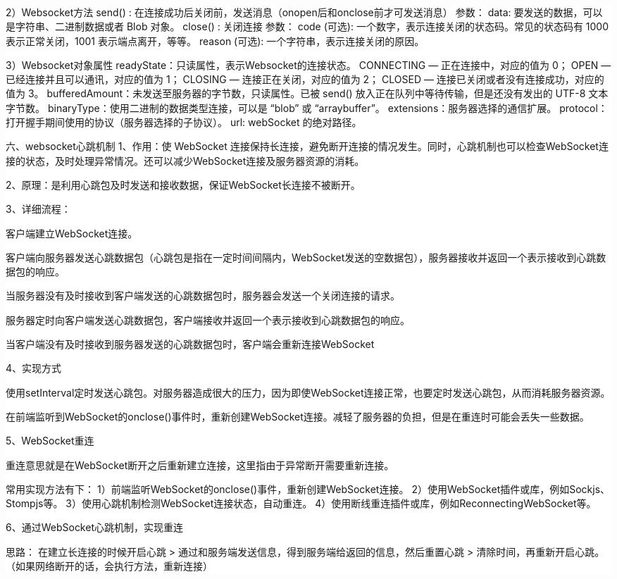 2）Websocket方法
send() : 在连接成功后关闭前，发送消息（onopen后和onclose前才可发送消息）
  参数：
  data: 要发送的数据，可以是字符串、二进制数据或者 Blob 对象。
close() : 关闭连接
  参数：
  code (可选): 一个数字，表示连接关闭的状态码。常见的状态码有 1000 表示正常关闭，1001 表示端点离开，等等。
  reason (可选): 一个字符串，表示连接关闭的原因。

3）Websocket对象属性
readyState：只读属性，表示Websocket的连接状态。
CONNECTING — 正在连接中，对应的值为 0；
OPEN — 已经连接并且可以通讯，对应的值为 1；
CLOSING — 连接正在关闭，对应的值为 2；
CLOSED — 连接已关闭或者没有连接成功，对应的值为 3。
bufferedAmount：未发送至服务器的字节数，只读属性。已被 send() 放入正在队列中等待传输，但是还没有发出的 UTF-8 文本字节数。
binaryType：使用二进制的数据类型连接，可以是 “blob” 或 “arraybuffer”。
extensions：服务器选择的通信扩展。
protocol：打开握手期间使用的协议（服务器选择的子协议）。
url: webSocket 的绝对路径。

六、websocket心跳机制
1、作用：使 WebSocket 连接保持长连接，避免断开连接的情况发生。同时，心跳机制也可以检查WebSocket连接的状态，及时处理异常情况。还可以减少WebSocket连接及服务器资源的消耗。

2、原理：是利用心跳包及时发送和接收数据，保证WebSocket长连接不被断开。

3、详细流程：

客户端建立WebSocket连接。

客户端向服务器发送心跳数据包（心跳包是指在一定时间间隔内，WebSocket发送的空数据包），服务器接收并返回一个表示接收到心跳数据包的响应。

当服务器没有及时接收到客户端发送的心跳数据包时，服务器会发送一个关闭连接的请求。

服务器定时向客户端发送心跳数据包，客户端接收并返回一个表示接收到心跳数据包的响应。

当客户端没有及时接收到服务器发送的心跳数据包时，客户端会重新连接WebSocket

4、实现方式

使用setInterval定时发送心跳包。对服务器造成很大的压力，因为即使WebSocket连接正常，也要定时发送心跳包，从而消耗服务器资源。

在前端监听到WebSocket的onclose()事件时，重新创建WebSocket连接。减轻了服务器的负担，但是在重连时可能会丢失一些数据。

5、WebSocket重连

重连意思就是在WebSocket断开之后重新建立连接，这里指由于异常断开需要重新连接。

常用实现方法有下：
1）前端监听WebSocket的onclose()事件，重新创建WebSocket连接。
2）使用WebSocket插件或库，例如Sockjs、Stompjs等。
3）使用心跳机制检测WebSocket连接状态，自动重连。
4）使用断线重连插件或库，例如ReconnectingWebSocket等。

6、通过WebSocket心跳机制，实现重连

思路： 在建立长连接的时候开启心跳 > 通过和服务端发送信息，得到服务端给返回的信息，然后重置心跳 > 清除时间，再重新开启心跳。（如果网络断开的话，会执行方法，重新连接）
